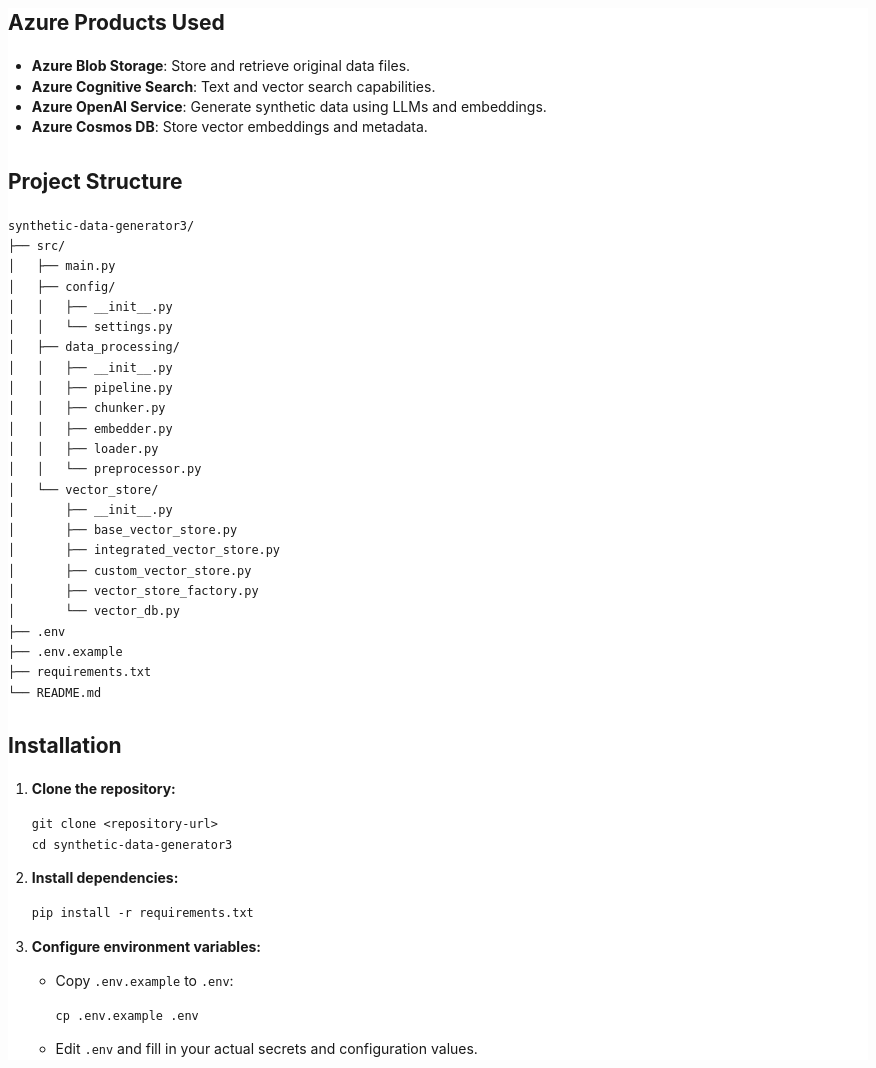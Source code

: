 ## Azure Products Used
- **Azure Blob Storage**: Store and retrieve original data files.
- **Azure Cognitive Search**: Text and vector search capabilities.
- **Azure OpenAI Service**: Generate synthetic data using LLMs and embeddings.
- **Azure Cosmos DB**: Store vector embeddings and metadata.

## Project Structure
```
synthetic-data-generator3/
├── src/
│   ├── main.py
│   ├── config/
│   │   ├── __init__.py
│   │   └── settings.py
│   ├── data_processing/
│   │   ├── __init__.py
│   │   ├── pipeline.py
│   │   ├── chunker.py
│   │   ├── embedder.py
│   │   ├── loader.py
│   │   └── preprocessor.py
│   └── vector_store/
│       ├── __init__.py
│       ├── base_vector_store.py
│       ├── integrated_vector_store.py
│       ├── custom_vector_store.py
│       ├── vector_store_factory.py
│       └── vector_db.py
├── .env
├── .env.example
├── requirements.txt
└── README.md
```

## Installation

1. **Clone the repository:**
   ```
   git clone <repository-url>
   cd synthetic-data-generator3
   ```

2. **Install dependencies:**
   ```
   pip install -r requirements.txt
   ```

3. **Configure environment variables:**
   - Copy `.env.example` to `.env`:
     ```
     cp .env.example .env
     ```
   - Edit `.env` and fill in your actual secrets and configuration values.

